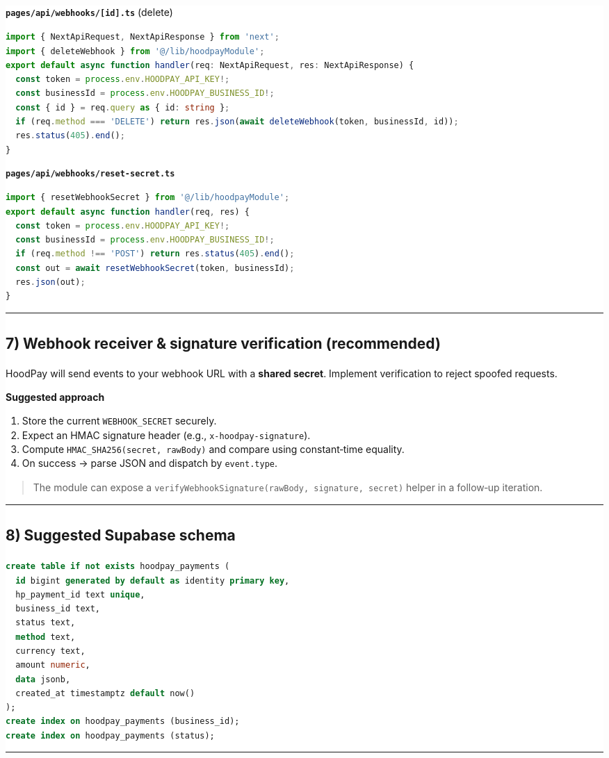 **`pages/api/webhooks/[id].ts`** (delete)
```ts
import { NextApiRequest, NextApiResponse } from 'next';
import { deleteWebhook } from '@/lib/hoodpayModule';
export default async function handler(req: NextApiRequest, res: NextApiResponse) {
  const token = process.env.HOODPAY_API_KEY!;
  const businessId = process.env.HOODPAY_BUSINESS_ID!;
  const { id } = req.query as { id: string };
  if (req.method === 'DELETE') return res.json(await deleteWebhook(token, businessId, id));
  res.status(405).end();
}
```

**`pages/api/webhooks/reset-secret.ts`**
```ts
import { resetWebhookSecret } from '@/lib/hoodpayModule';
export default async function handler(req, res) {
  const token = process.env.HOODPAY_API_KEY!;
  const businessId = process.env.HOODPAY_BUSINESS_ID!;
  if (req.method !== 'POST') return res.status(405).end();
  const out = await resetWebhookSecret(token, businessId);
  res.json(out);
}
```

---

## 7) Webhook receiver & signature verification (recommended)

HoodPay will send events to your webhook URL with a **shared secret**. Implement verification to reject spoofed requests.

**Suggested approach**
1. Store the current `WEBHOOK_SECRET` securely.
2. Expect an HMAC signature header (e.g., `x-hoodpay-signature`).
3. Compute `HMAC_SHA256(secret, rawBody)` and compare using constant‑time equality.
4. On success → parse JSON and dispatch by `event.type`.

> The module can expose a `verifyWebhookSignature(rawBody, signature, secret)` helper in a follow‑up iteration.

---

## 8) Suggested Supabase schema

```sql
create table if not exists hoodpay_payments (
  id bigint generated by default as identity primary key,
  hp_payment_id text unique,
  business_id text,
  status text,
  method text,
  currency text,
  amount numeric,
  data jsonb,
  created_at timestamptz default now()
);
create index on hoodpay_payments (business_id);
create index on hoodpay_payments (status);
```

---